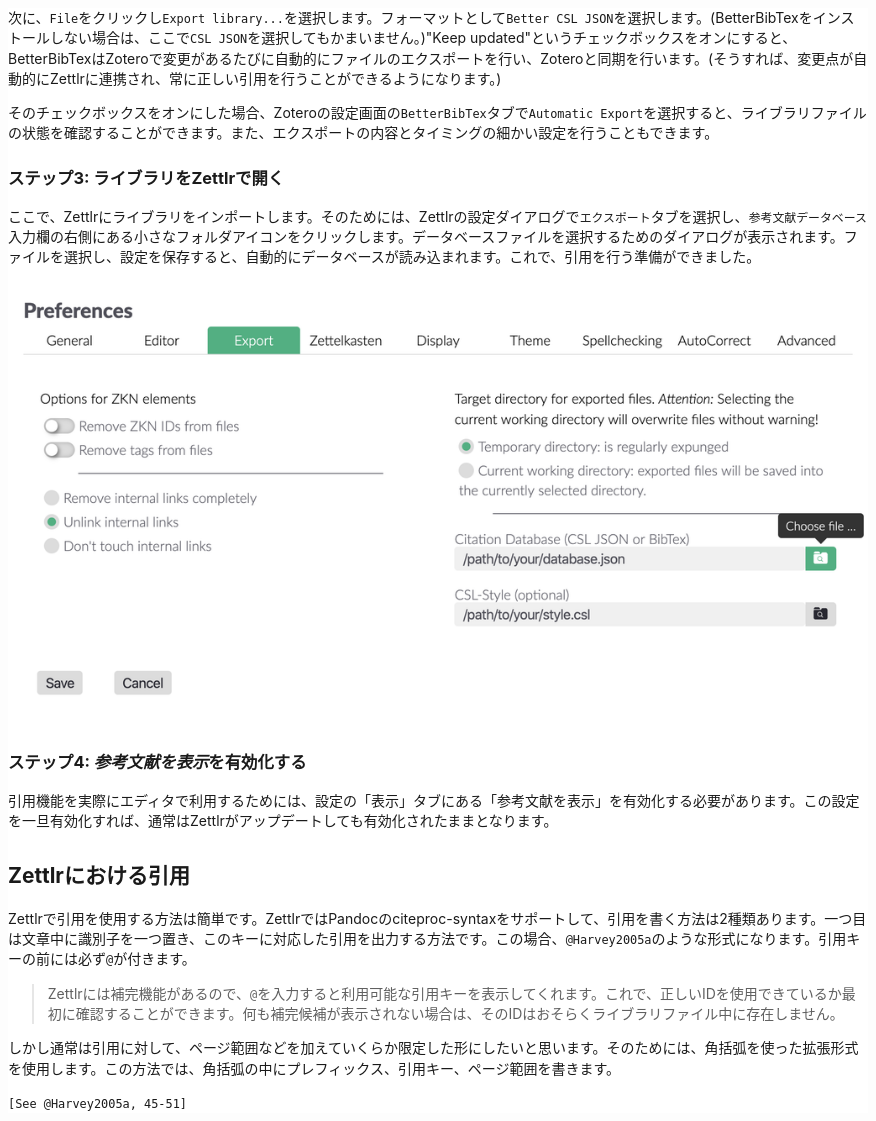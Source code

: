 次に、`File`をクリックし`Export library...`を選択します。フォーマットとして`Better CSL JSON`を選択します。(BetterBibTexをインストールしない場合は、ここで`CSL JSON`を選択してもかまいません。)"Keep updated"というチェックボックスをオンにすると、BetterBibTexはZoteroで変更があるたびに自動的にファイルのエクスポートを行い、Zoteroと同期を行います。(そうすれば、変更点が自動的にZettlrに連携され、常に正しい引用を行うことができるようになります。)

そのチェックボックスをオンにした場合、Zoteroの設定画面の`BetterBibTex`タブで`Automatic Export`を選択すると、ライブラリファイルの状態を確認することができます。また、エクスポートの内容とタイミングの細かい設定を行うこともできます。

### ステップ3: ライブラリをZettlrで開く

ここで、Zettlrにライブラリをインポートします。そのためには、Zettlrの設定ダイアログで`エクスポート`タブを選択し、`参考文献データベース`入力欄の右側にある小さなフォルダアイコンをクリックします。データベースファイルを選択するためのダイアログが表示されます。ファイルを選択し、設定を保存すると、自動的にデータベースが読み込まれます。これで、引用を行う準備ができました。

![Point Zettlr to your database file](../img/settings_export.png)

### ステップ4: *参考文献を表示*を有効化する

引用機能を実際にエディタで利用するためには、設定の「表示」タブにある「参考文献を表示」を有効化する必要があります。この設定を一旦有効化すれば、通常はZettlrがアップデートしても有効化されたままとなります。

## Zettlrにおける引用

Zettlrで引用を使用する方法は簡単です。ZettlrではPandocのciteproc-syntaxをサポートして、引用を書く方法は2種類あります。一つ目は文章中に識別子を一つ置き、このキーに対応した引用を出力する方法です。この場合、`@Harvey2005a`のような形式になります。引用キーの前には必ず`@`が付きます。

> Zettlrには補完機能があるので、`@`を入力すると利用可能な引用キーを表示してくれます。これで、正しいIDを使用できているか最初に確認することができます。何も補完候補が表示されない場合は、そのIDはおそらくライブラリファイル中に存在しません。

しかし通常は引用に対して、ページ範囲などを加えていくらか限定した形にしたいと思います。そのためには、角括弧を使った拡張形式を使用します。この方法では、角括弧の中にプレフィックス、引用キー、ページ範囲を書きます。

`[See @Harvey2005a, 45-51]`
